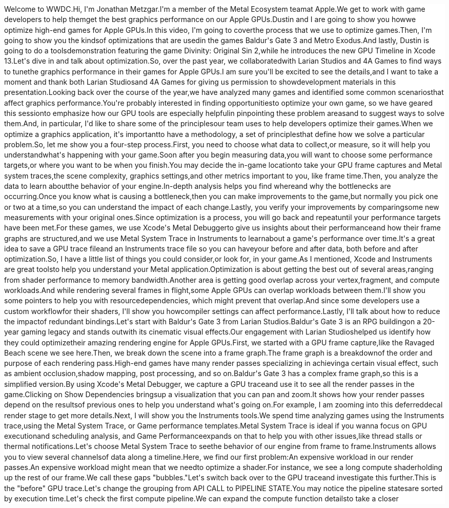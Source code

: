 Welcome to WWDC.Hi, I'm Jonathan Metzgar.I'm a member of the Metal Ecosystem teamat Apple.We get to work with game developers to help themget the best graphics performance on our Apple GPUs.Dustin and I are going to show you howwe optimize high-end games for Apple GPUs.In this video, I'm going to coverthe process that we use to optimize games.Then, I'm going to show you the kindsof optimizations that are usedin the games Baldur's Gate 3 and Metro Exodus.And lastly, Dustin is going to do a toolsdemonstration featuring the game Divinity: Original Sin 2,while he introduces the new GPU Timeline in Xcode 13.Let's dive in and talk about optimization.So, over the past year, we collaboratedwith Larian Studios and 4A Games to find ways to tunethe graphics performance in their games for Apple GPUs.I am sure you'll be excited to see the details,and I want to take a moment and thank both Larian Studiosand 4A Games for giving us permission to showdevelopment materials in this presentation.Looking back over the course of the year,we have analyzed many games and identified some common scenariosthat affect graphics performance.You're probably interested in finding opportunitiesto optimize your own game, so we have geared this sessionto emphasize how our GPU tools are especially helpfulin pinpointing these problem areasand to suggest ways to solve them.And, in particular, I'd like to share some of the principlesour team uses to help developers optimize their games.When we optimize a graphics application, it's importantto have a methodology, a set of principlesthat define how we solve a particular problem.So, let me show you a four-step process.First, you need to choose what data to collect,or measure, so it will help you understandwhat's happening with your game.Soon after you begin measuring data,you will want to choose some performance targets,or where you want to be when you finish.You may decide the in-game locationto take your GPU frame captures and Metal system traces,the scene complexity, graphics settings,and other metrics important to you, like frame time.Then, you analyze the data to learn aboutthe behavior of your engine.In-depth analysis helps you find whereand why the bottlenecks are occurring.Once you know what is causing a bottleneck,then you can make improvements to the game,but normally you pick one or two at a time,so you can understand the impact of each change.Lastly, you verify your improvements by comparingsome new measurements with your original ones.Since optimization is a process, you will go back and repeatuntil your performance targets have been met.For these games, we use Xcode's Metal Debuggerto give us insights about their performanceand how their frame graphs are structured,and we use Metal System Trace in Instruments to learnabout a game's performance over time.It's a great idea to save a GPU trace fileand an Instruments trace file so you can haveyour before and after data, both before and after optimization.So, I have a little list of things you could consider,or look for, in your game.As I mentioned, Xcode and Instruments are great toolsto help you understand your Metal application.Optimization is about getting the best out of several areas,ranging from shader performance to memory bandwidth.Another area is getting good overlap across your vertex,fragment, and compute workloads.And while rendering several frames in flight,some Apple GPUs can overlap workloads between them.I'll show you some pointers to help you with resourcedependencies, which might prevent that overlap.And since some developers use a custom workflowfor their shaders, I'll show you howcompiler settings can affect performance.Lastly, I'll talk about how to reduce the impactof redundant bindings.Let's start with Baldur's Gate 3 from Larian Studios.Baldur's Gate 3 is an RPG buildingon a 20-year gaming legacy and stands outwith its cinematic visual effects.Our engagement with Larian Studioshelped us identify how they could optimizetheir amazing rendering engine for Apple GPUs.First, we started with a GPU frame capture,like the Ravaged Beach scene we see here.Then, we break down the scene into a frame graph.The frame graph is a breakdownof the order and purpose of each rendering pass.High-end games have many render passes specializing in achievinga certain visual effect, such as ambient occlusion,shadow mapping, post processing, and so on.Baldur's Gate 3 has a complex frame graph,so this is a simplified version.By using Xcode's Metal Debugger, we capture a GPU traceand use it to see all the render passes in the game.Clicking on Show Dependencies bringsup a visualization that you can pan and zoom.It shows how your render passes depend on the resultsof previous ones to help you understand what's going on.For example, I am zooming into this deferreddecal render stage to get more details.Next, I will show you the Instruments tools.We spend time analyzing games using the Instruments trace,using the Metal System Trace, or Game performance templates.Metal System Trace is ideal if you wanna focus on GPU executionand scheduling analysis, and Game Performanceexpands on that to help you with other issues,like thread stalls or thermal notifications.Let's choose Metal System Trace to seethe behavior of our engine from frame to frame.Instruments allows you to view several channelsof data along a timeline.Here, we find our first problem:An expensive workload in our render passes.An expensive workload might mean that we needto optimize a shader.For instance, we see a long compute shaderholding up the rest of our frame.We call these gaps "bubbles."Let's switch back over to the GPU traceand investigate this further.This is the "before" GPU trace.Let's change the grouping from API CALL to PIPELINE STATE.You may notice the pipeline statesare sorted by execution time.Let's check the first compute pipeline.We can expand the compute function detailsto take a closer